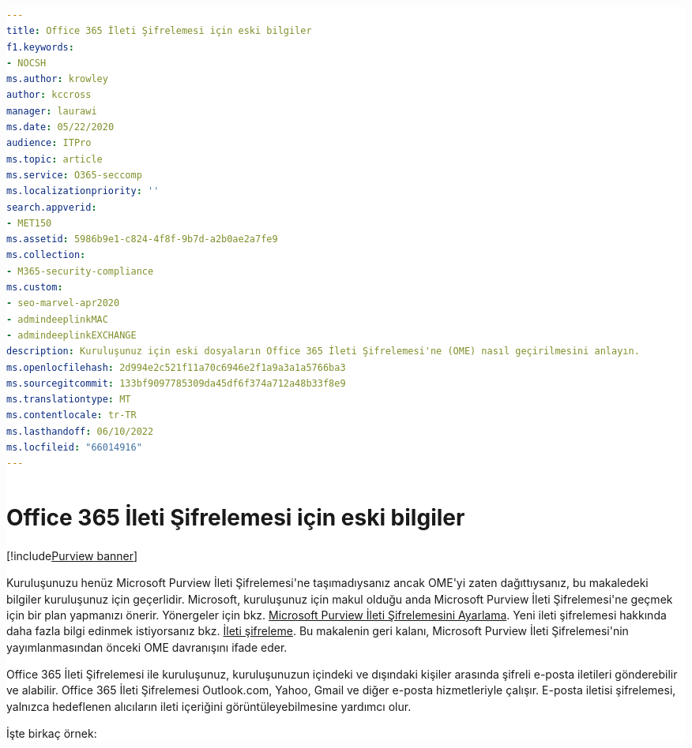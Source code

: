 ```yaml
---
title: Office 365 İleti Şifrelemesi için eski bilgiler
f1.keywords:
- NOCSH
ms.author: krowley
author: kccross
manager: laurawi
ms.date: 05/22/2020
audience: ITPro
ms.topic: article
ms.service: O365-seccomp
ms.localizationpriority: ''
search.appverid:
- MET150
ms.assetid: 5986b9e1-c824-4f8f-9b7d-a2b0ae2a7fe9
ms.collection:
- M365-security-compliance
ms.custom:
- seo-marvel-apr2020
- admindeeplinkMAC
- admindeeplinkEXCHANGE
description: Kuruluşunuz için eski dosyaların Office 365 İleti Şifrelemesi'ne (OME) nasıl geçirilmesini anlayın.
ms.openlocfilehash: 2d994e2c521f11a70c6946e2f1a9a3a1a5766ba3
ms.sourcegitcommit: 133bf9097785309da45df6f374a712a48b33f8e9
ms.translationtype: MT
ms.contentlocale: tr-TR
ms.lasthandoff: 06/10/2022
ms.locfileid: "66014916"
---
```

# <a name="legacy-information-for-office-365-message-encryption"></a>Office 365 İleti Şifrelemesi için eski bilgiler

[!include[Purview banner](../includes/purview-rebrand-banner.md)]

Kuruluşunuzu henüz Microsoft Purview İleti Şifrelemesi'ne taşımadıysanız ancak OME'yi zaten dağıttıysanız, bu makaledeki bilgiler kuruluşunuz için geçerlidir. Microsoft, kuruluşunuz için makul olduğu anda Microsoft Purview İleti Şifrelemesi'ne geçmek için bir plan yapmanızı önerir. Yönergeler için bkz. [Microsoft Purview İleti Şifrelemesini Ayarlama](set-up-new-message-encryption-capabilities.md). Yeni ileti şifrelemesi hakkında daha fazla bilgi edinmek istiyorsanız bkz. [İleti şifreleme](ome.md). Bu makalenin geri kalanı, Microsoft Purview İleti Şifrelemesi'nin yayımlanmasından önceki OME davranışını ifade eder.

Office 365 İleti Şifrelemesi ile kuruluşunuz, kuruluşunuzun içindeki ve dışındaki kişiler arasında şifreli e-posta iletileri gönderebilir ve alabilir. Office 365 İleti Şifrelemesi Outlook.com, Yahoo, Gmail ve diğer e-posta hizmetleriyle çalışır. E-posta iletisi şifrelemesi, yalnızca hedeflenen alıcıların ileti içeriğini görüntüleyebilmesine yardımcı olur.

İşte birkaç örnek:
